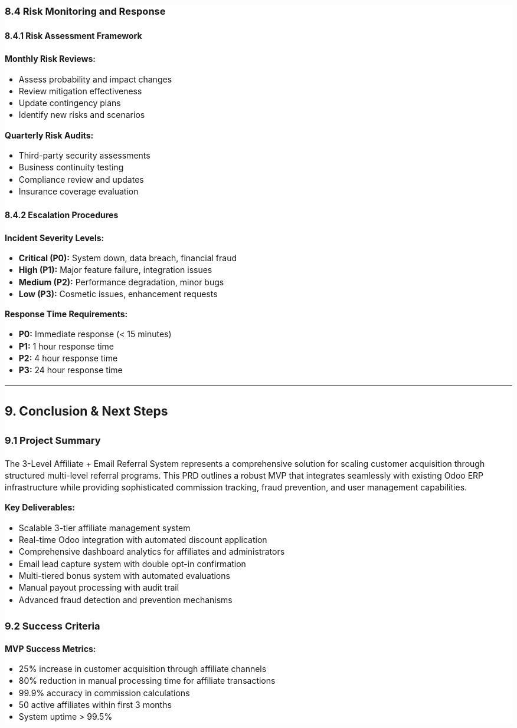 ### 8.4 Risk Monitoring and Response

#### 8.4.1 Risk Assessment Framework

**Monthly Risk Reviews:**
- Assess probability and impact changes
- Review mitigation effectiveness
- Update contingency plans
- Identify new risks and scenarios

**Quarterly Risk Audits:**
- Third-party security assessments
- Business continuity testing
- Compliance review and updates
- Insurance coverage evaluation

#### 8.4.2 Escalation Procedures

**Incident Severity Levels:**
- **Critical (P0):** System down, data breach, financial fraud
- **High (P1):** Major feature failure, integration issues
- **Medium (P2):** Performance degradation, minor bugs
- **Low (P3):** Cosmetic issues, enhancement requests

**Response Time Requirements:**
- **P0:** Immediate response (< 15 minutes)
- **P1:** 1 hour response time
- **P2:** 4 hour response time
- **P3:** 24 hour response time

---

## 9. Conclusion & Next Steps

### 9.1 Project Summary

The 3-Level Affiliate + Email Referral System represents a comprehensive solution for scaling customer acquisition through structured multi-level referral programs. This PRD outlines a robust MVP that integrates seamlessly with existing Odoo ERP infrastructure while providing sophisticated commission tracking, fraud prevention, and user management capabilities.

**Key Deliverables:**
- Scalable 3-tier affiliate management system
- Real-time Odoo integration with automated discount application
- Comprehensive dashboard analytics for affiliates and administrators
- Email lead capture system with double opt-in confirmation
- Multi-tiered bonus system with automated evaluations
- Manual payout processing with audit trail
- Advanced fraud detection and prevention mechanisms

### 9.2 Success Criteria

**MVP Success Metrics:**
- 25% increase in customer acquisition through affiliate channels
- 80% reduction in manual processing time for affiliate transactions
- 99.9% accuracy in commission calculations
- 50 active affiliates within first 3 months
- System uptime > 99.5%
